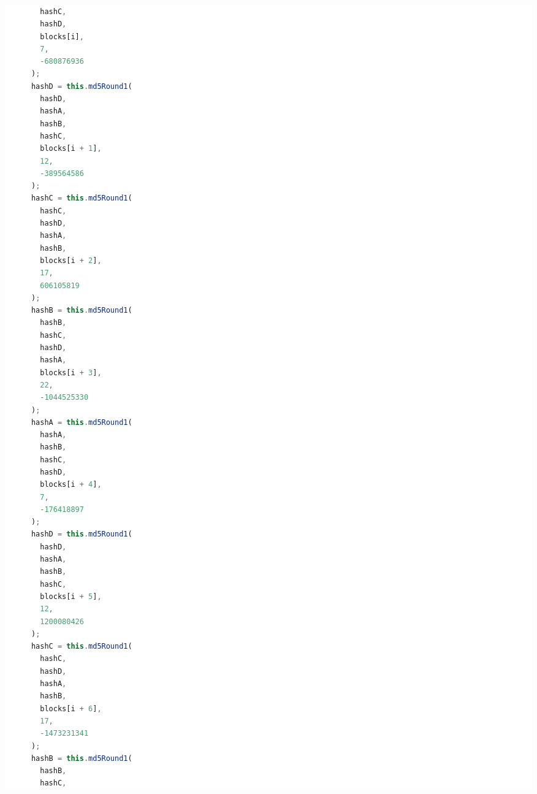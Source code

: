 ```javascript
        hashC,
        hashD,
        blocks[i],
        7,
        -680876936
      );
      hashD = this.md5Round1(
        hashD,
        hashA,
        hashB,
        hashC,
        blocks[i + 1],
        12,
        -389564586
      );
      hashC = this.md5Round1(
        hashC,
        hashD,
        hashA,
        hashB,
        blocks[i + 2],
        17,
        606105819
      );
      hashB = this.md5Round1(
        hashB,
        hashC,
        hashD,
        hashA,
        blocks[i + 3],
        22,
        -1044525330
      );
      hashA = this.md5Round1(
        hashA,
        hashB,
        hashC,
        hashD,
        blocks[i + 4],
        7,
        -176418897
      );
      hashD = this.md5Round1(
        hashD,
        hashA,
        hashB,
        hashC,
        blocks[i + 5],
        12,
        1200080426
      );
      hashC = this.md5Round1(
        hashC,
        hashD,
        hashA,
        hashB,
        blocks[i + 6],
        17,
        -1473231341
      );
      hashB = this.md5Round1(
        hashB,
        hashC,
```